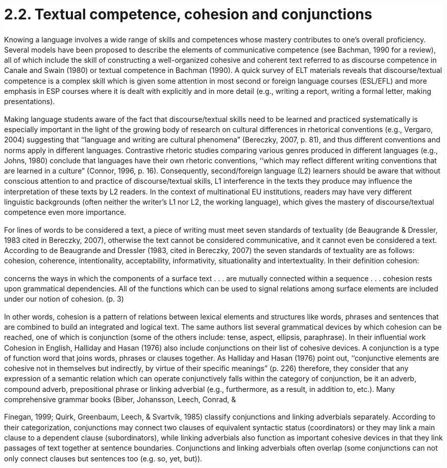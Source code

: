 # 2.2. Textual competence, cohesion and conjunctions

Knowing a language involves a wide range of skills and competences whose mastery contributes to one’s overall proficiency. Several models have been proposed to describe the elements of communicative competence (see Bachman, 1990 for a review), all of which include the skill of constructing a well-organized cohesive and coherent text referred to as discourse competence in Canale and Swain (1980) or textual competence in Bachman (1990). A quick survey of ELT materials reveals that discourse/textual competence is a complex skill which is given some attention in most second or foreign language courses (ESL/EFL) and more emphasis in ESP courses where it is dealt with explicitly and in more detail (e.g., writing a report, writing a formal letter, making presentations).

Making language students aware of the fact that discourse/textual skills need to be learned and practiced systematically is especially important in the light of the growing body of research on cultural differences in rhetorical conventions (e.g., Vergaro, 2004) suggesting that ‘‘language and writing are cultural phenomena” (Bereczky, 2007, p. 81), and thus different conventions and norms apply in different languages. Contrastive rhetoric studies comparing various genres produced in different languages (e.g., Johns, 1980) conclude that languages have their own rhetoric conventions, ‘‘which may reflect different writing conventions that are learned in a culture” (Connor, 1996, p. 16). Consequently, second/foreign language (L2) learners should be aware that without conscious attention to and practice of discourse/textual skills, L1 interference in the texts they produce may influence the interpretation of these texts by L2 readers. In the context of multinational EU institutions, readers may have very different linguistic backgrounds (often neither the writer’s L1 nor L2, the working language), which gives the mastery of discourse/textual competence even more importance.

For lines of words to be considered a text, a piece of writing must meet seven standards of textuality (de Beaugrande & Dressler, 1983 cited in Bereczky, 2007), otherwise the text cannot be considered communicative, and it cannot even be considered a text. According to de Beaugrande and Dressler (1983, cited in Bereczky, 2007) the seven standards of textuality are as follows: cohesion, coherence, intentionality, acceptability, informativity, situationality and intertextuality. In their definition cohesion:

concerns the ways in which the components of a surface text . . . are mutually connected within a sequence . . . cohesion rests upon grammatical dependencies. All of the functions which can be used to signal relations among surface elements are included under our notion of cohesion. (p. 3)

In other words, cohesion is a pattern of relations between lexical elements and structures like words, phrases and sentences that are combined to build an integrated and logical text. The same authors list several grammatical devices by which cohesion can be reached, one of which is conjunction (some of the others include: tense, aspect, ellipsis, paraphrase). In their influential work Cohesion in English, Halliday and Hasan (1976) also include conjunctions on their list of cohesive devices. A conjunction is a type of function word that joins words, phrases or clauses together. As Halliday and Hasan (1976) point out, ‘‘conjunctive elements are cohesive not in themselves but indirectly, by virtue of their specific meanings” (p. 226) therefore, they consider that any expression of a semantic relation which can operate conjunctively falls within the category of conjunction, be it an adverb, compound adverb, prepositional phrase or linking adverbial (e.g., furthermore, as a result, in addition to, etc.). Many comprehensive grammar books (Biber, Johansson, Leech, Conrad, &

Finegan, 1999; Quirk, Greenbaum, Leech, & Svartvik, 1985) classify conjunctions and linking adverbials separately. According to their categorization, conjunctions may connect two clauses of equivalent syntactic status (coordinators) or they may link a main clause to a dependent clause (subordinators), while linking adverbials also function as important cohesive devices in that they link passages of text together at sentence boundaries. Conjunctions and linking adverbials often overlap (some conjunctions can not only connect clauses but sentences too (e.g. so, yet, but)).
